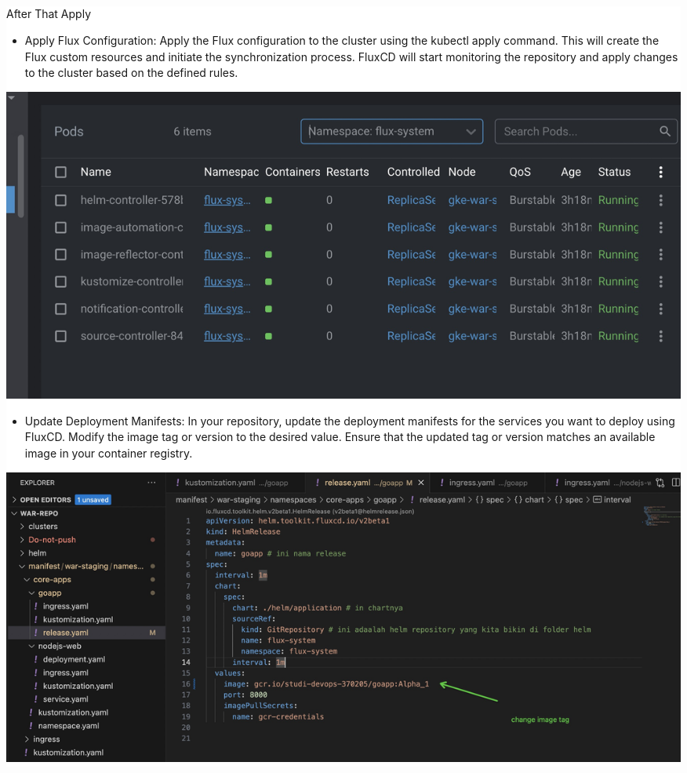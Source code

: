 After That Apply

- Apply Flux Configuration: Apply the Flux configuration to the cluster using the kubectl apply command. This will create the Flux custom resources and initiate the synchronization process. FluxCD will start monitoring the repository and apply changes to the cluster based on the defined rules.

![Alt text](image-14.png)

- Update Deployment Manifests: In your repository, update the deployment manifests for the services you want to deploy using FluxCD. Modify the image tag or version to the desired value. Ensure that the updated tag or version matches an available image in your container registry.

![Alt text](image-11.png)
